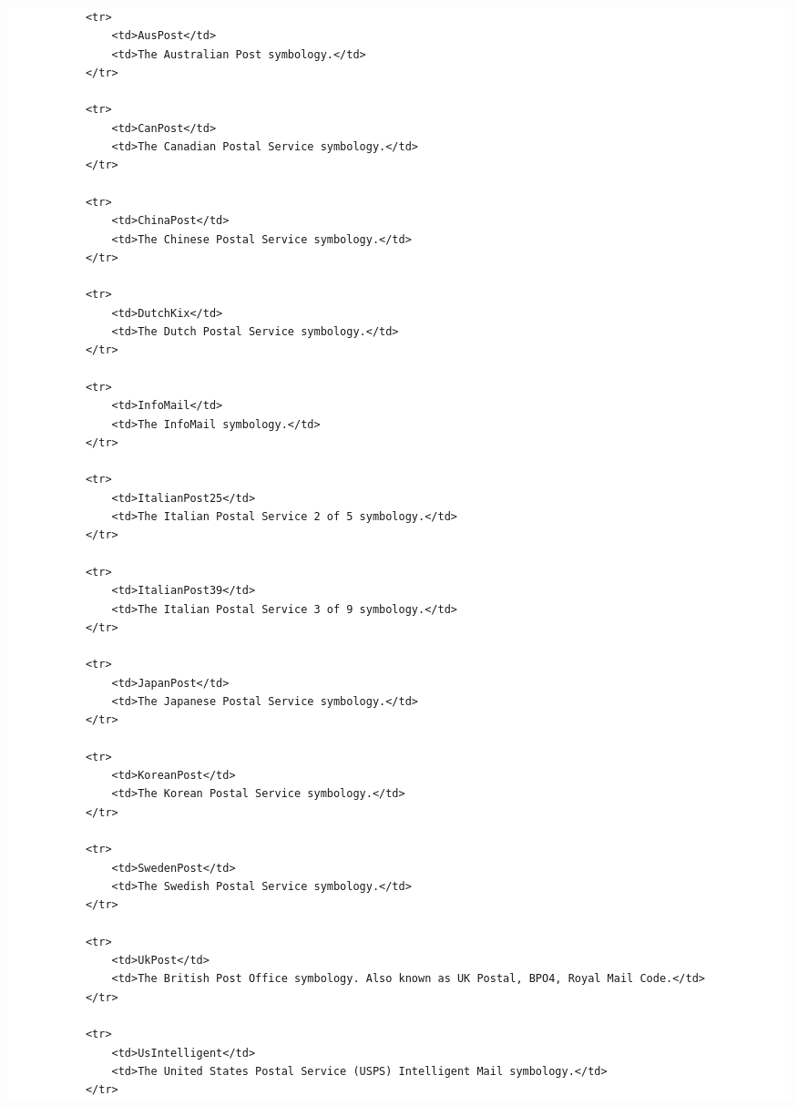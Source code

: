                 <tr>
                    <td>AusPost</td>
                    <td>The Australian Post symbology.</td>
                </tr>
            
                <tr>
                    <td>CanPost</td>
                    <td>The Canadian Postal Service symbology.</td>
                </tr>
            
                <tr>
                    <td>ChinaPost</td>
                    <td>The Chinese Postal Service symbology.</td>
                </tr>
            
                <tr>
                    <td>DutchKix</td>
                    <td>The Dutch Postal Service symbology.</td>
                </tr>
            
                <tr>
                    <td>InfoMail</td>
                    <td>The InfoMail symbology.</td>
                </tr>
            
                <tr>
                    <td>ItalianPost25</td>
                    <td>The Italian Postal Service 2 of 5 symbology.</td>
                </tr>
            
                <tr>
                    <td>ItalianPost39</td>
                    <td>The Italian Postal Service 3 of 9 symbology.</td>
                </tr>
            
                <tr>
                    <td>JapanPost</td>
                    <td>The Japanese Postal Service symbology.</td>
                </tr>
            
                <tr>
                    <td>KoreanPost</td>
                    <td>The Korean Postal Service symbology.</td>
                </tr>
            
                <tr>
                    <td>SwedenPost</td>
                    <td>The Swedish Postal Service symbology.</td>
                </tr>
            
                <tr>
                    <td>UkPost</td>
                    <td>The British Post Office symbology. Also known as UK Postal, BPO4, Royal Mail Code.</td>
                </tr>
            
                <tr>
                    <td>UsIntelligent</td>
                    <td>The United States Postal Service (USPS) Intelligent Mail symbology.</td>
                </tr>
            